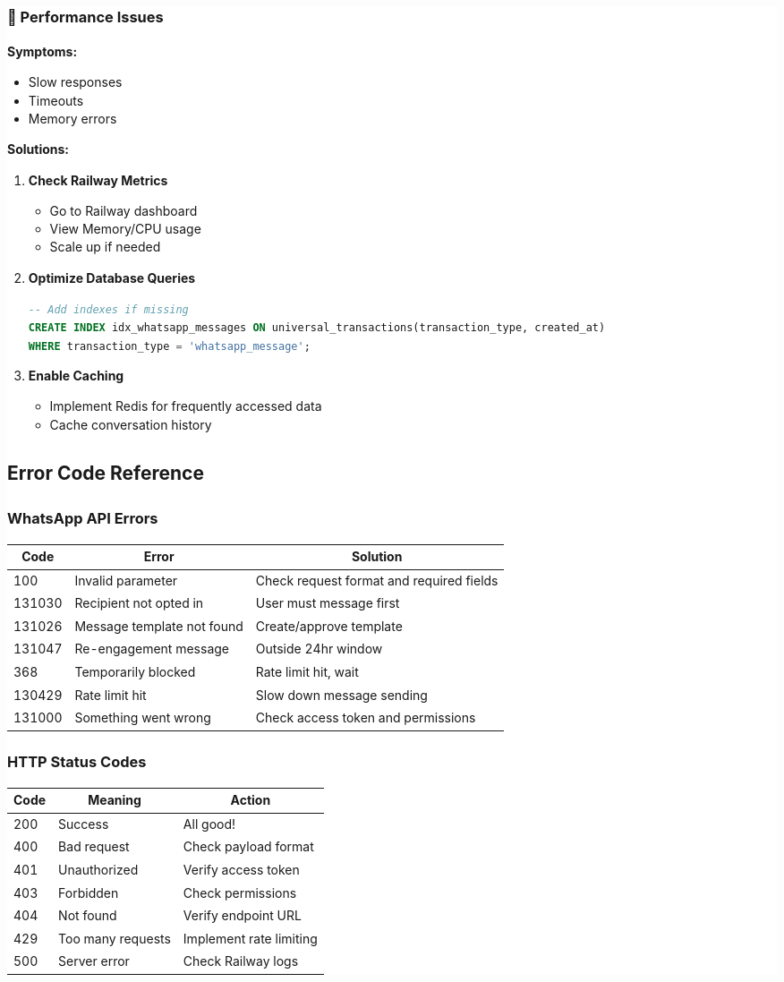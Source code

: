 ### 🔴 Performance Issues

**Symptoms:**
- Slow responses
- Timeouts
- Memory errors

**Solutions:**
1. **Check Railway Metrics**
   - Go to Railway dashboard
   - View Memory/CPU usage
   - Scale up if needed

2. **Optimize Database Queries**
   ```sql
   -- Add indexes if missing
   CREATE INDEX idx_whatsapp_messages ON universal_transactions(transaction_type, created_at)
   WHERE transaction_type = 'whatsapp_message';
   ```

3. **Enable Caching**
   - Implement Redis for frequently accessed data
   - Cache conversation history

## Error Code Reference

### WhatsApp API Errors

| Code | Error | Solution |
|------|-------|----------|
| 100 | Invalid parameter | Check request format and required fields |
| 131030 | Recipient not opted in | User must message first |
| 131026 | Message template not found | Create/approve template |
| 131047 | Re-engagement message | Outside 24hr window |
| 368 | Temporarily blocked | Rate limit hit, wait |
| 130429 | Rate limit hit | Slow down message sending |
| 131000 | Something went wrong | Check access token and permissions |

### HTTP Status Codes

| Code | Meaning | Action |
|------|---------|--------|
| 200 | Success | All good! |
| 400 | Bad request | Check payload format |
| 401 | Unauthorized | Verify access token |
| 403 | Forbidden | Check permissions |
| 404 | Not found | Verify endpoint URL |
| 429 | Too many requests | Implement rate limiting |
| 500 | Server error | Check Railway logs |
